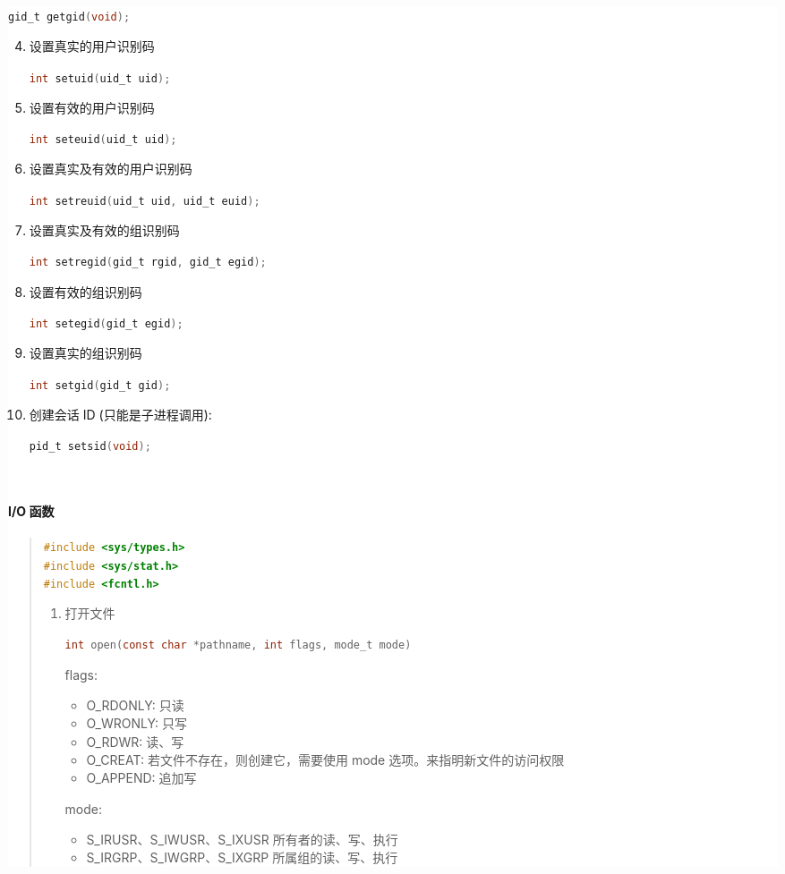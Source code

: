    ```c
   gid_t getgid(void);
   ```
   
4. 设置真实的用户识别码

   ```c
   int setuid(uid_t uid);
   ```
   
5. 设置有效的用户识别码

   ```c
   int seteuid(uid_t uid);
   ```
   
6. 设置真实及有效的用户识别码

   ```c
   int setreuid(uid_t uid, uid_t euid);
   ```
   
7. 设置真实及有效的组识别码

   ```c
   int setregid(gid_t rgid, gid_t egid);
   ```
   
8. 设置有效的组识别码

   ```c
   int setegid(gid_t egid);
   ```
   
9. 设置真实的组识别码

   ```c
   int setgid(gid_t gid);
   ```
   
10. 创建会话 ID (只能是子进程调用):

    ```c
    pid_t setsid(void);
    ```

<br/>

#### I/O 函数

> ```c
> #include <sys/types.h>
> #include <sys/stat.h>
> #include <fcntl.h>
> ```
>
> 1. 打开文件
>
>    ```c
>    int open(const char *pathname, int flags, mode_t mode)
>    ```
>
>    flags:
>
>    * O_RDONLY: 只读
>    * O_WRONLY: 只写
>    * O_RDWR: 读、写
>    * O_CREAT: 若文件不存在，则创建它，需要使用 mode 选项。来指明新文件的访问权限
>    * O_APPEND: 追加写
>
>    mode:
>
>    * S_IRUSR、S_IWUSR、S_IXUSR 所有者的读、写、执行
>    * S_IRGRP、S_IWGRP、S_IXGRP 所属组的读、写、执行